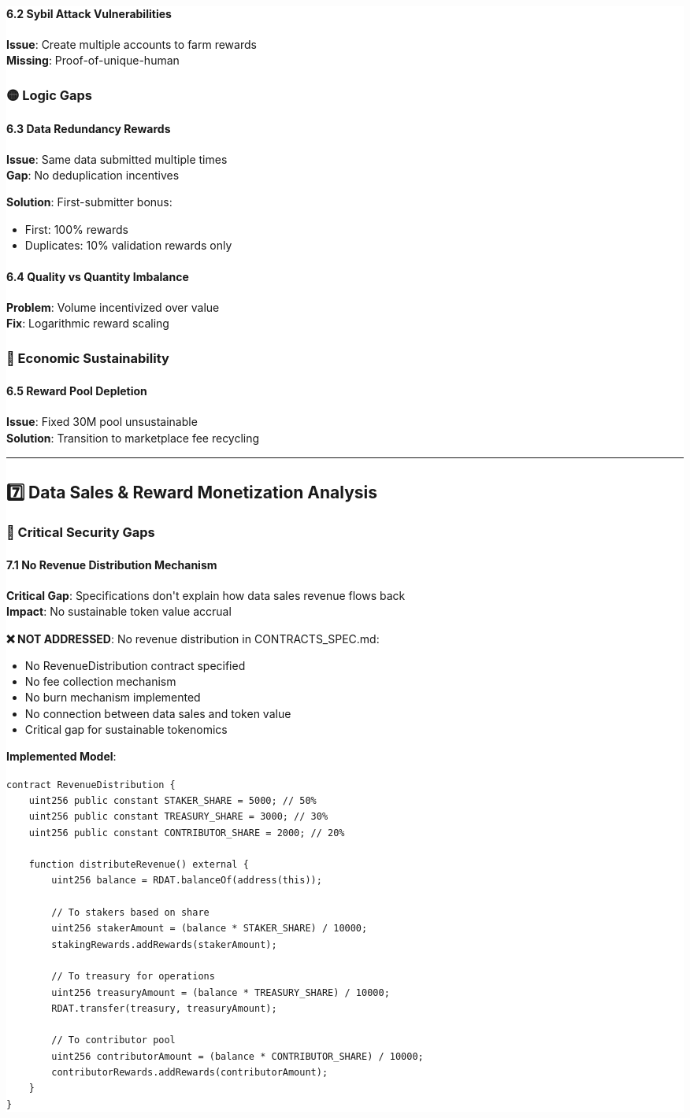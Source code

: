 #### 6.2 **Sybil Attack Vulnerabilities**
**Issue**: Create multiple accounts to farm rewards  
**Missing**: Proof-of-unique-human  

### 🟡 Logic Gaps

#### 6.3 **Data Redundancy Rewards**
**Issue**: Same data submitted multiple times  
**Gap**: No deduplication incentives  

**Solution**: First-submitter bonus:
- First: 100% rewards
- Duplicates: 10% validation rewards only

#### 6.4 **Quality vs Quantity Imbalance**
**Problem**: Volume incentivized over value  
**Fix**: Logarithmic reward scaling  

### 🔵 Economic Sustainability

#### 6.5 **Reward Pool Depletion**
**Issue**: Fixed 30M pool unsustainable  
**Solution**: Transition to marketplace fee recycling  

---

## 7️⃣ Data Sales & Reward Monetization Analysis

### 🔴 Critical Security Gaps

#### 7.1 **No Revenue Distribution Mechanism**
**Critical Gap**: Specifications don't explain how data sales revenue flows back  
**Impact**: No sustainable token value accrual  

**❌ NOT ADDRESSED**: No revenue distribution in CONTRACTS_SPEC.md:
- No RevenueDistribution contract specified
- No fee collection mechanism
- No burn mechanism implemented
- No connection between data sales and token value
- Critical gap for sustainable tokenomics

**Implemented Model**:
```solidity
contract RevenueDistribution {
    uint256 public constant STAKER_SHARE = 5000; // 50%
    uint256 public constant TREASURY_SHARE = 3000; // 30%
    uint256 public constant CONTRIBUTOR_SHARE = 2000; // 20%
    
    function distributeRevenue() external {
        uint256 balance = RDAT.balanceOf(address(this));
        
        // To stakers based on share
        uint256 stakerAmount = (balance * STAKER_SHARE) / 10000;
        stakingRewards.addRewards(stakerAmount);
        
        // To treasury for operations
        uint256 treasuryAmount = (balance * TREASURY_SHARE) / 10000;
        RDAT.transfer(treasury, treasuryAmount);
        
        // To contributor pool
        uint256 contributorAmount = (balance * CONTRIBUTOR_SHARE) / 10000;
        contributorRewards.addRewards(contributorAmount);
    }
}
```